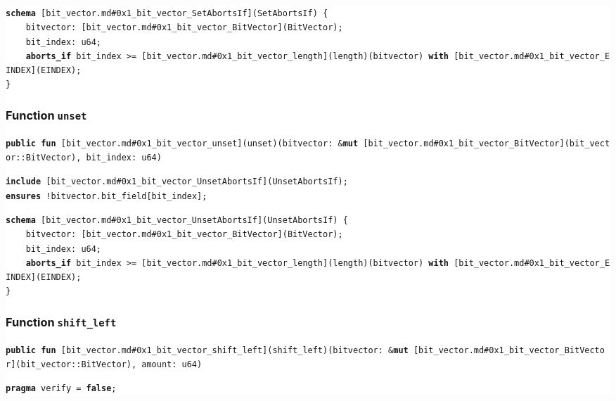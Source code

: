 


<a id="0x1_bit_vector_SetAbortsIf"></a>


<pre><code><b>schema</b> [bit_vector.md#0x1_bit_vector_SetAbortsIf](SetAbortsIf) {
    bitvector: [bit_vector.md#0x1_bit_vector_BitVector](BitVector);
    bit_index: u64;
    <b>aborts_if</b> bit_index &gt;= [bit_vector.md#0x1_bit_vector_length](length)(bitvector) <b>with</b> [bit_vector.md#0x1_bit_vector_EINDEX](EINDEX);
}
</code></pre>



<a id="@Specification_1_unset"></a>

### Function `unset`


<pre><code><b>public</b> <b>fun</b> [bit_vector.md#0x1_bit_vector_unset](unset)(bitvector: &<b>mut</b> [bit_vector.md#0x1_bit_vector_BitVector](bit_vector::BitVector), bit_index: u64)
</code></pre>




<pre><code><b>include</b> [bit_vector.md#0x1_bit_vector_UnsetAbortsIf](UnsetAbortsIf);
<b>ensures</b> !bitvector.bit_field[bit_index];
</code></pre>




<a id="0x1_bit_vector_UnsetAbortsIf"></a>


<pre><code><b>schema</b> [bit_vector.md#0x1_bit_vector_UnsetAbortsIf](UnsetAbortsIf) {
    bitvector: [bit_vector.md#0x1_bit_vector_BitVector](BitVector);
    bit_index: u64;
    <b>aborts_if</b> bit_index &gt;= [bit_vector.md#0x1_bit_vector_length](length)(bitvector) <b>with</b> [bit_vector.md#0x1_bit_vector_EINDEX](EINDEX);
}
</code></pre>



<a id="@Specification_1_shift_left"></a>

### Function `shift_left`


<pre><code><b>public</b> <b>fun</b> [bit_vector.md#0x1_bit_vector_shift_left](shift_left)(bitvector: &<b>mut</b> [bit_vector.md#0x1_bit_vector_BitVector](bit_vector::BitVector), amount: u64)
</code></pre>




<pre><code><b>pragma</b> verify = <b>false</b>;
</code></pre>




[move-book]: https://aptos.dev/move/book/SUMMARY